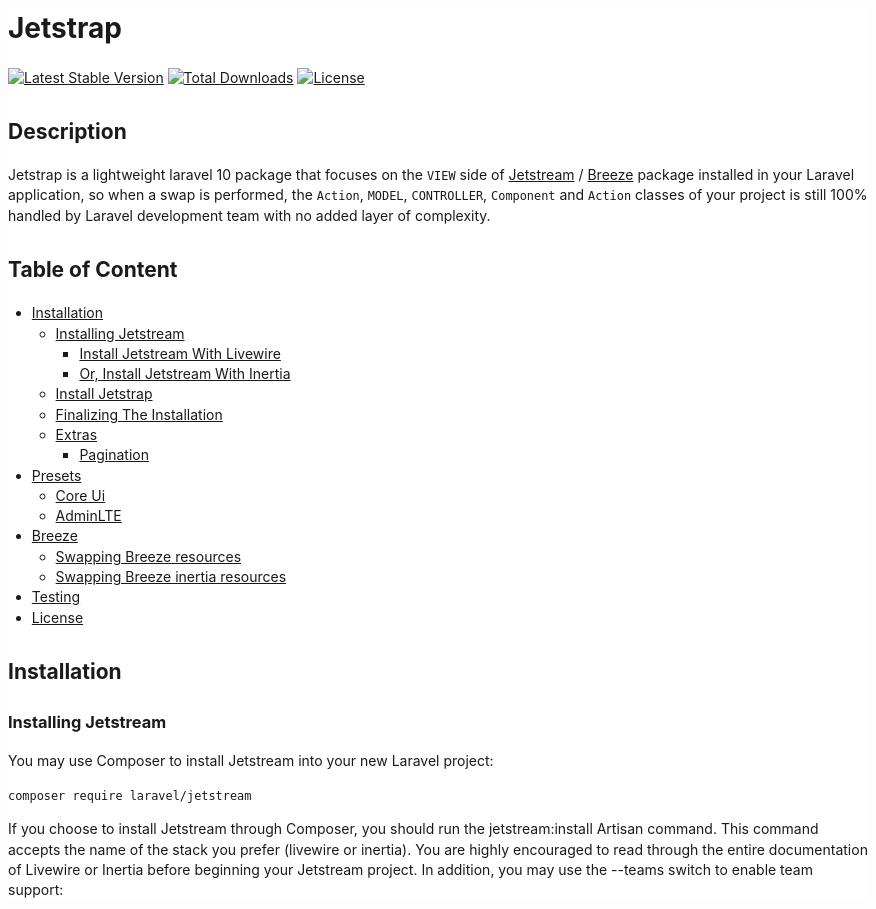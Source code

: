 # Jetstrap

[![Latest Stable Version](https://poser.pugx.org/madeitbelgium/jetstrap/v)](//packagist.org/packages/madeitbelgium/jetstrap)
[![Total Downloads](https://poser.pugx.org/madeitbelgium/jetstrap/downloads)](//packagist.org/packages/madeitbelgium/jetstrap)
[![License](https://poser.pugx.org/madeitbelgium/jetstrap/license)](//packagist.org/packages/madeitbelgium/jetstrap)

  
## Description

Jetstrap is a lightweight laravel 10 package that focuses on the `VIEW` side of [Jetstream](https://github.com/laravel/jetstream) / [Breeze](https://github.com/laravel/breeze) package installed in your Laravel application, so when a swap is performed, the `Action`, `MODEL`, `CONTROLLER`, `Component` and `Action` classes of your project is still 100% handled by Laravel development team with no added layer of complexity.

## Table of Content
  * [Installation](#installation)
    + [Installing Jetstream](#installing-jetstream)
      - [Install Jetstream With Livewire](#install-jetstream-with-livewire)
      - [Or, Install Jetstream With Inertia](#or--install-jetstream-with-inertia)
    + [Install Jetstrap](#install-jetstrap)
    + [Finalizing The Installation](#finalizing-the-installation)
    + [Extras](#extras)
      - [Pagination](#pagination)
  * [Presets](#presets)
    + [Core Ui](#core-ui)
    + [AdminLTE](#adminlte)
  * [Breeze](#breeze)
    + [Swapping Breeze resources](#swapping-breeze-resources)
    + [Swapping Breeze inertia resources](#swapping-breeze-inertia-resources)
  * [Testing](#testing)
  * [License](#license)
  
  
## Installation

### Installing Jetstream

You may use Composer to install Jetstream into your new Laravel project:

```
composer require laravel/jetstream
```

If you choose to install Jetstream through Composer, you should run the jetstream:install Artisan command. This command accepts the name of the stack you prefer (livewire or inertia). You are highly encouraged to read through the entire documentation of Livewire or Inertia before beginning your Jetstream project. In addition, you may use the --teams switch to enable team support:

